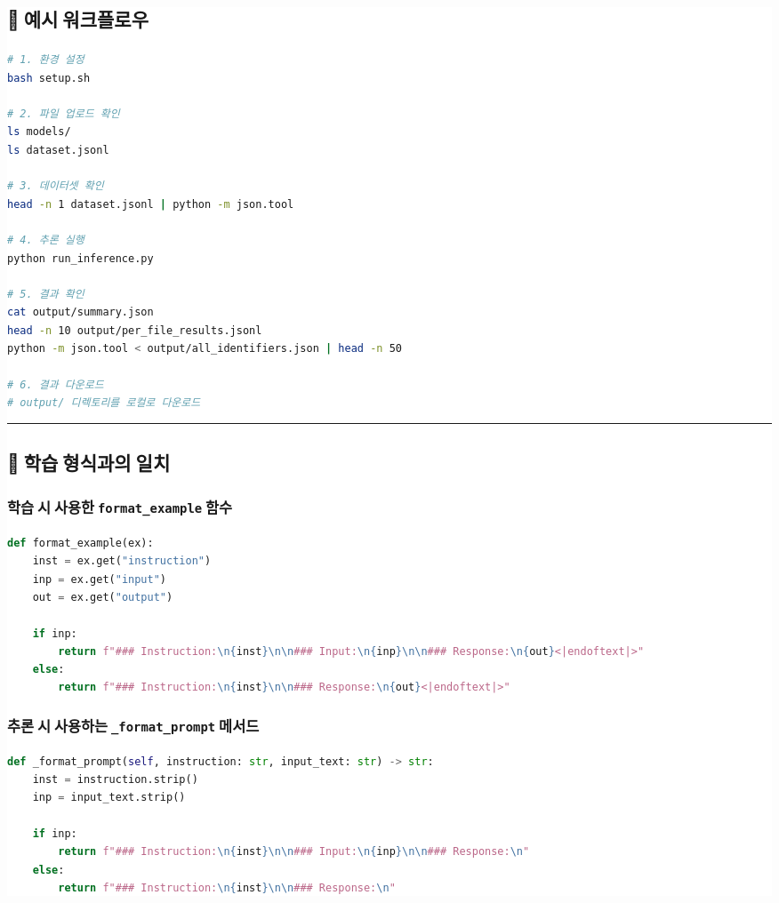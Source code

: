
## 📝 예시 워크플로우

```bash
# 1. 환경 설정
bash setup.sh

# 2. 파일 업로드 확인
ls models/
ls dataset.jsonl

# 3. 데이터셋 확인
head -n 1 dataset.jsonl | python -m json.tool

# 4. 추론 실행
python run_inference.py

# 5. 결과 확인
cat output/summary.json
head -n 10 output/per_file_results.jsonl
python -m json.tool < output/all_identifiers.json | head -n 50

# 6. 결과 다운로드
# output/ 디렉토리를 로컬로 다운로드
```

---

## 🎯 학습 형식과의 일치

### 학습 시 사용한 `format_example` 함수
```python
def format_example(ex):
    inst = ex.get("instruction")
    inp = ex.get("input")
    out = ex.get("output")
    
    if inp:
        return f"### Instruction:\n{inst}\n\n### Input:\n{inp}\n\n### Response:\n{out}<|endoftext|>"
    else:
        return f"### Instruction:\n{inst}\n\n### Response:\n{out}<|endoftext|>"
```

### 추론 시 사용하는 `_format_prompt` 메서드
```python
def _format_prompt(self, instruction: str, input_text: str) -> str:
    inst = instruction.strip()
    inp = input_text.strip()
    
    if inp:
        return f"### Instruction:\n{inst}\n\n### Input:\n{inp}\n\n### Response:\n"
    else:
        return f"### Instruction:\n{inst}\n\n### Response:\n"
```
